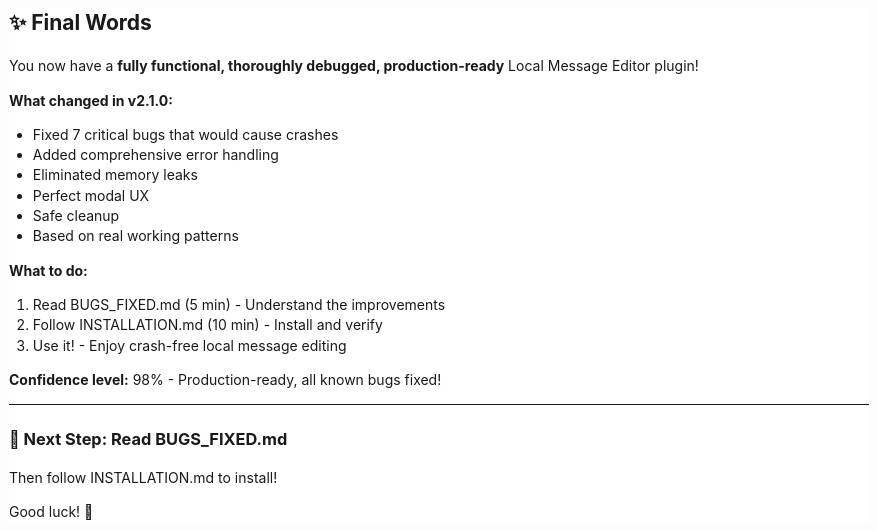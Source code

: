 
## ✨ Final Words

You now have a **fully functional, thoroughly debugged, production-ready** Local Message Editor plugin!

**What changed in v2.1.0:**
- Fixed 7 critical bugs that would cause crashes
- Added comprehensive error handling
- Eliminated memory leaks
- Perfect modal UX
- Safe cleanup
- Based on real working patterns

**What to do:**
1. Read BUGS_FIXED.md (5 min) - Understand the improvements
2. Follow INSTALLATION.md (10 min) - Install and verify
3. Use it! - Enjoy crash-free local message editing

**Confidence level:** 98% - Production-ready, all known bugs fixed!

---

### 🎯 Next Step: Read BUGS_FIXED.md

Then follow INSTALLATION.md to install!

Good luck! 🚀
